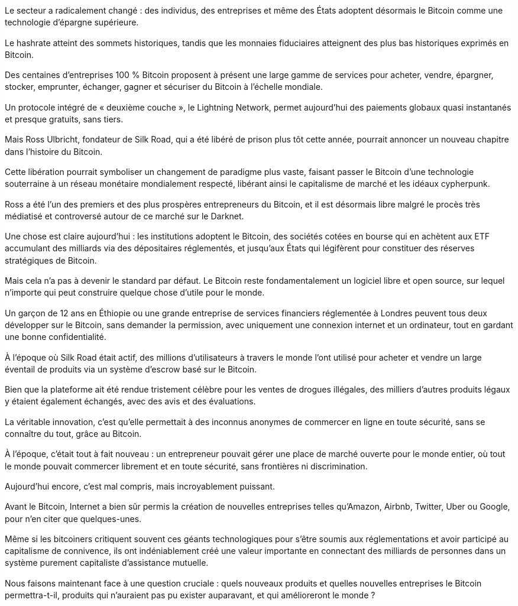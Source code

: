Le secteur a radicalement changé : des individus, des entreprises et même des États adoptent désormais le Bitcoin comme une technologie d’épargne supérieure.

Le hashrate atteint des sommets historiques, tandis que les monnaies fiduciaires atteignent des plus bas historiques exprimés en Bitcoin.

Des centaines d’entreprises 100 % Bitcoin proposent à présent une large gamme de services pour acheter, vendre, épargner, stocker, emprunter, échanger, gagner et sécuriser du Bitcoin à l’échelle mondiale.

Un protocole intégré de « deuxième couche », le Lightning Network, permet aujourd’hui des paiements globaux quasi instantanés et presque gratuits, sans tiers.

Mais Ross Ulbricht, fondateur de Silk Road, qui a été libéré de prison plus tôt cette année, pourrait annoncer un nouveau chapitre dans l’histoire du Bitcoin.

Cette libération pourrait symboliser un changement de paradigme plus vaste, faisant passer le Bitcoin d’une technologie souterraine à un réseau monétaire mondialement respecté, libérant ainsi le capitalisme de marché et les idéaux cypherpunk.

Ross a été l’un des premiers et des plus prospères entrepreneurs du Bitcoin, et il est désormais libre malgré le procès très médiatisé et controversé autour de ce marché sur le Darknet.

Une chose est claire aujourd’hui : les institutions adoptent le Bitcoin, des sociétés cotées en bourse qui en achètent aux ETF accumulant des milliards via des dépositaires réglementés, et jusqu’aux États qui légifèrent pour constituer des réserves stratégiques de Bitcoin.

Mais cela n’a pas à devenir le standard par défaut. Le Bitcoin reste fondamentalement un logiciel libre et open source, sur lequel n’importe qui peut construire quelque chose d’utile pour le monde.

Un garçon de 12 ans en Éthiopie ou une grande entreprise de services financiers réglementée à Londres peuvent tous deux développer sur le Bitcoin, sans demander la permission, avec uniquement une connexion internet et un ordinateur, tout en gardant une bonne confidentialité.

À l’époque où Silk Road était actif, des millions d’utilisateurs à travers le monde l’ont utilisé pour acheter et vendre un large éventail de produits via un système d’escrow basé sur le Bitcoin.

Bien que la plateforme ait été rendue tristement célèbre pour les ventes de drogues illégales, des milliers d’autres produits légaux y étaient également échangés, avec des avis et des évaluations.

La véritable innovation, c’est qu’elle permettait à des inconnus anonymes de commercer en ligne en toute sécurité, sans se connaître du tout, grâce au Bitcoin.

À l’époque, c’était tout à fait nouveau : un entrepreneur pouvait gérer une place de marché ouverte pour le monde entier, où tout le monde pouvait commercer librement et en toute sécurité, sans frontières ni discrimination.

Aujourd’hui encore, c’est mal compris, mais incroyablement puissant.

Avant le Bitcoin, Internet a bien sûr permis la création de nouvelles entreprises telles qu’Amazon, Airbnb, Twitter, Uber ou Google, pour n’en citer que quelques-unes.

Même si les bitcoiners critiquent souvent ces géants technologiques pour s’être soumis aux réglementations et avoir participé au capitalisme de connivence, ils ont indéniablement créé une valeur importante en connectant des milliards de personnes dans un système purement capitaliste d’assistance mutuelle.

Nous faisons maintenant face à une question cruciale : quels nouveaux produits et quelles nouvelles entreprises le Bitcoin permettra-t-il, produits qui n’auraient pas pu exister auparavant, et qui amélioreront le monde ?
